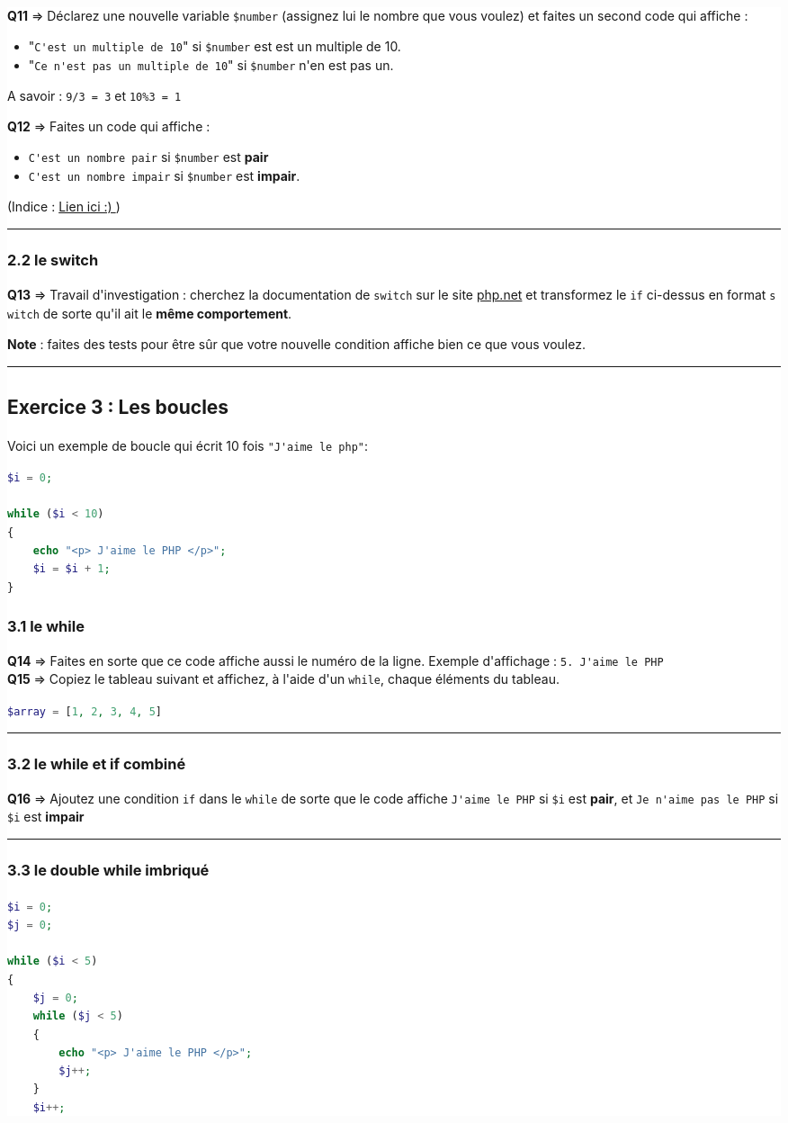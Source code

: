 <b id='Q11'> Q11</b> => Déclarez une nouvelle variable `$number` (assignez lui le nombre que vous voulez) et faites un second code qui affiche :
- "`C'est un multiple de 10`" si `$number` est est un multiple de 10.
- "`Ce n'est pas un multiple de 10`" si `$number` n'en est pas un.

A savoir : `9/3 = 3` et `10%3 = 1`

<b id='Q12'> Q12</b> => Faites un code qui affiche :
- `C'est un nombre pair` si `$number` est **pair**
- `C'est un nombre impair` si `$number` est **impair**.

(Indice : [Lien ici :) ](https://www.mathematiquesfaciles.com/nombre-pair-et-impair_2_92889.htm))
___
### 2.2 le switch

**Q13** => Travail d'investigation : cherchez la documentation de `switch` sur le site [php.net](https://www.php.net) et transformez le `if` ci-dessus en format `switch` de sorte qu'il ait le **même comportement**.

**Note** : faites des tests pour être sûr que votre nouvelle condition affiche bien ce que vous voulez.
___
## Exercice 3 : Les boucles

Voici un exemple de boucle qui écrit 10 fois `"J'aime le php"`:
```php
$i = 0;

while ($i < 10)
{
    echo "<p> J'aime le PHP </p>";
    $i = $i + 1;
}
```

### 3.1 le while
**Q14** => Faites en sorte que ce code affiche aussi le numéro de la ligne. Exemple d'affichage : `5. J'aime le PHP`  
**Q15** => Copiez le tableau suivant et affichez, à l'aide d'un `while`, chaque éléments du tableau.
```php
$array = [1, 2, 3, 4, 5]
```


___
### 3.2 le while et if combiné
**Q16** => Ajoutez une condition `if` dans le `while` de sorte que le code affiche `J'aime le PHP` si `$i` est **pair**, et `Je n'aime pas le PHP` si `$i` est **impair**  
___
### 3.3 le double while imbriqué
```php
$i = 0;
$j = 0;

while ($i < 5)
{
    $j = 0;
    while ($j < 5)
    {
        echo "<p> J'aime le PHP </p>";
        $j++;
    }
    $i++;
```